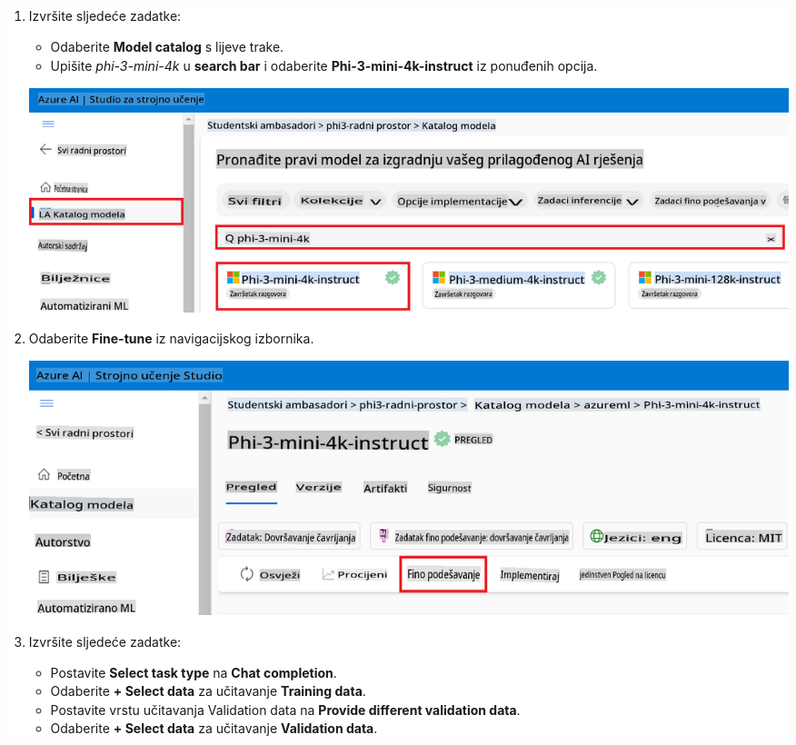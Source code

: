1. Izvršite sljedeće zadatke:

    - Odaberite **Model catalog** s lijeve trake.
    - Upišite *phi-3-mini-4k* u **search bar** i odaberite **Phi-3-mini-4k-instruct** iz ponuđenih opcija.

    ![Upišite phi-3-mini-4k.](../../../../../../translated_images/06-05-type-phi-3-mini-4k.808fa02bdce5b9cda91e19a5fa9ff254697575293245ea49263f860354032e66.hr.png)

1. Odaberite **Fine-tune** iz navigacijskog izbornika.

    ![Odaberite fine tune.](../../../../../../translated_images/06-06-select-fine-tune.bcb1fd63ead2da12219c0615d35cef2c9ce18d3c8467ef604d755accba87a063.hr.png)

1. Izvršite sljedeće zadatke:

    - Postavite **Select task type** na **Chat completion**.
    - Odaberite **+ Select data** za učitavanje **Training data**.
    - Postavite vrstu učitavanja Validation data na **Provide different validation data**.
    - Odaberite **+ Select data** za učitavanje **Validation data**.
